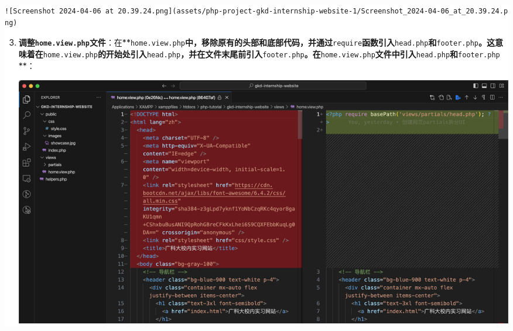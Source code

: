     ![Screenshot 2024-04-06 at 20.39.24.png](assets/php-project-gkd-internship-website-1/Screenshot_2024-04-06_at_20.39.24.png)
    
3. **调整`home.view.php`文件**：在**`home.view.php`**中，移除原有的头部和底部代码，并通过**`require`**函数引入**`head.php`**和**`footer.php`**。这意味着在**`home.view.php`**的开始处引入**`head.php`**，并在文件末尾前引入**`footer.php`**。在**`home.view.php`**文件中引入**`head.php`**和**`footer.php`**：
    
    ![Screenshot 2024-04-06 at 20.39.48.png](assets/php-project-gkd-internship-website-1/Screenshot_2024-04-06_at_20.39.48.png)
    
